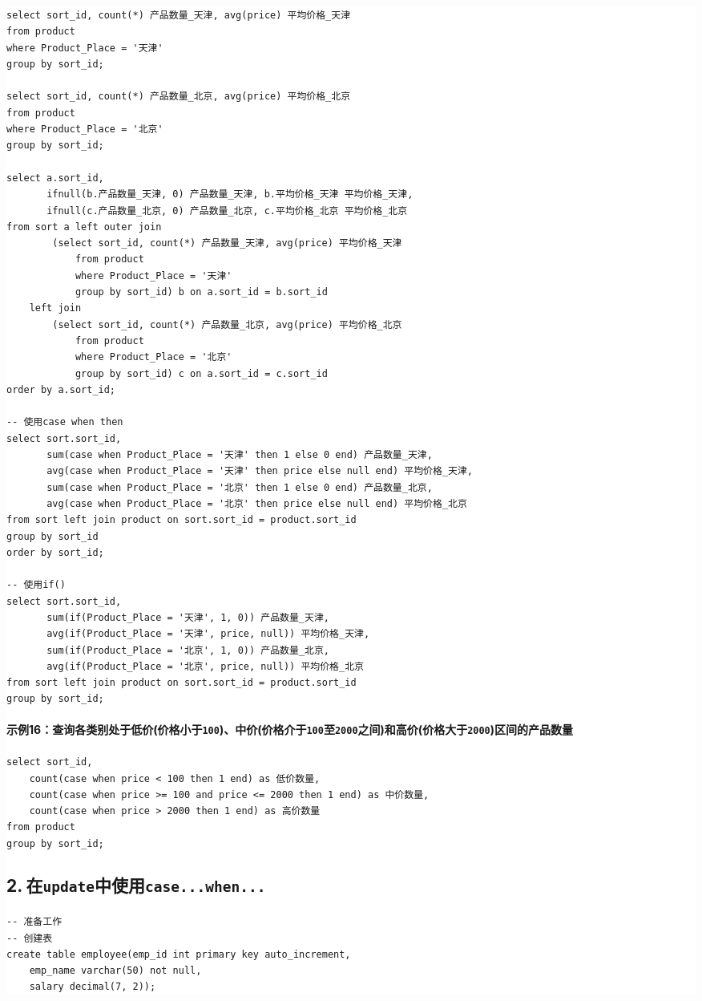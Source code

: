 ```mysql
select sort_id, count(*) 产品数量_天津, avg(price) 平均价格_天津
from product
where Product_Place = '天津'
group by sort_id;

select sort_id, count(*) 产品数量_北京, avg(price) 平均价格_北京
from product
where Product_Place = '北京'
group by sort_id;

select a.sort_id,
       ifnull(b.产品数量_天津, 0) 产品数量_天津, b.平均价格_天津 平均价格_天津,
       ifnull(c.产品数量_北京, 0) 产品数量_北京, c.平均价格_北京 平均价格_北京
from sort a left outer join
        (select sort_id, count(*) 产品数量_天津, avg(price) 平均价格_天津
            from product
            where Product_Place = '天津'
            group by sort_id) b on a.sort_id = b.sort_id
    left join
        (select sort_id, count(*) 产品数量_北京, avg(price) 平均价格_北京
            from product
            where Product_Place = '北京'
            group by sort_id) c on a.sort_id = c.sort_id
order by a.sort_id;

-- 使用case when then
select sort.sort_id,
       sum(case when Product_Place = '天津' then 1 else 0 end) 产品数量_天津,
       avg(case when Product_Place = '天津' then price else null end) 平均价格_天津,
       sum(case when Product_Place = '北京' then 1 else 0 end) 产品数量_北京,
       avg(case when Product_Place = '北京' then price else null end) 平均价格_北京
from sort left join product on sort.sort_id = product.sort_id
group by sort_id
order by sort_id;

-- 使用if()
select sort.sort_id,
       sum(if(Product_Place = '天津', 1, 0)) 产品数量_天津,
       avg(if(Product_Place = '天津', price, null)) 平均价格_天津,
       sum(if(Product_Place = '北京', 1, 0)) 产品数量_北京,
       avg(if(Product_Place = '北京', price, null)) 平均价格_北京
from sort left join product on sort.sort_id = product.sort_id
group by sort_id;
```
#### 示例16：查询各类别处于低价(价格小于`100`)、中价(价格介于`100`至`2000`之间)和高价(价格大于`2000`)区间的产品数量

```mysql
select sort_id, 
	count(case when price < 100 then 1 end) as 低价数量,
    count(case when price >= 100 and price <= 2000 then 1 end) as 中价数量,
    count(case when price > 2000 then 1 end) as 高价数量
from product
group by sort_id;
```
## 2. 在`update`中使用`case...when...`
```mysql
-- 准备工作
-- 创建表
create table employee(emp_id int primary key auto_increment, 
	emp_name varchar(50) not null,
    salary decimal(7, 2));
```